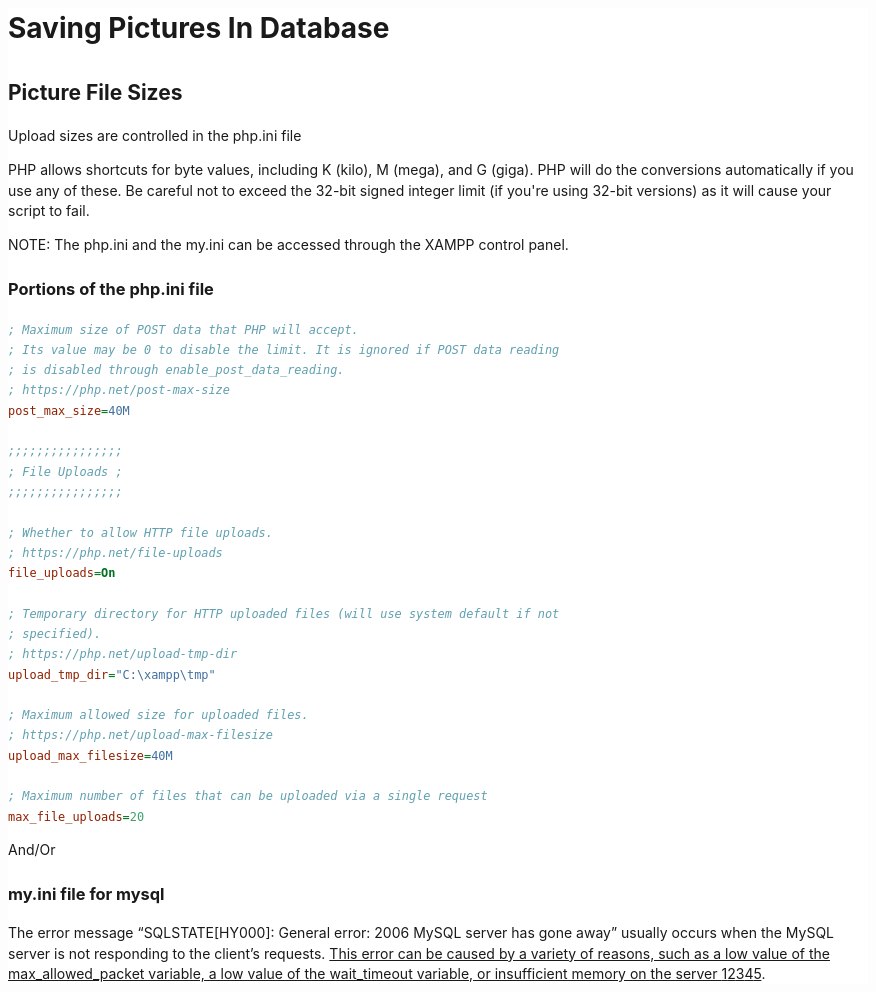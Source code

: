 # Saving Pictures In Database



##  Picture File Sizes

Upload sizes are controlled  in the php.ini file

PHP allows shortcuts for byte values, including K (kilo), M (mega), and G (giga). PHP will do the conversions automatically if you use any of these. Be careful not to exceed the 32-bit signed integer limit (if you're using 32-bit versions)  as it will cause your script to fail. 



NOTE: The php.ini and the my.ini can be accessed through the XAMPP control panel.

### Portions of the php.ini file

```ini
; Maximum size of POST data that PHP will accept.
; Its value may be 0 to disable the limit. It is ignored if POST data reading
; is disabled through enable_post_data_reading.
; https://php.net/post-max-size
post_max_size=40M

;;;;;;;;;;;;;;;;
; File Uploads ;
;;;;;;;;;;;;;;;;

; Whether to allow HTTP file uploads.
; https://php.net/file-uploads
file_uploads=On

; Temporary directory for HTTP uploaded files (will use system default if not
; specified).
; https://php.net/upload-tmp-dir
upload_tmp_dir="C:\xampp\tmp"

; Maximum allowed size for uploaded files.
; https://php.net/upload-max-filesize
upload_max_filesize=40M

; Maximum number of files that can be uploaded via a single request
max_file_uploads=20
```

And/Or

### my.ini file for mysql

The error message “SQLSTATE[HY000]: General error: 2006 MySQL server has gone away” usually occurs when the MySQL server is not responding to the client’s requests. [This error can be caused by a variety of reasons, such as a low value of the max_allowed_packet variable, a low value of the wait_timeout variable, or insufficient memory on the server ](https://stackoverflow.com/questions/7942154/mysql-error-2006-mysql-server-has-gone-away)[1](https://stackoverflow.com/questions/7942154/mysql-error-2006-mysql-server-has-gone-away)[2](https://blog.chapagain.com.np/solved-error-2006-hy000-mysql-server-has-gone-away/)[3](https://www.prestashop.com/forums/topic/1051481-error-mysql-general-error-2006-mysql-server-has-gone-away/)[4](https://stackoverflow.com/questions/6054832/getting-mysql-error-error-code-2006-mysql-server-has-gone-away)[5](https://stackoverflow.com/questions/33250453/how-to-solve-general-error-2006-mysql-server-has-gone-away).
